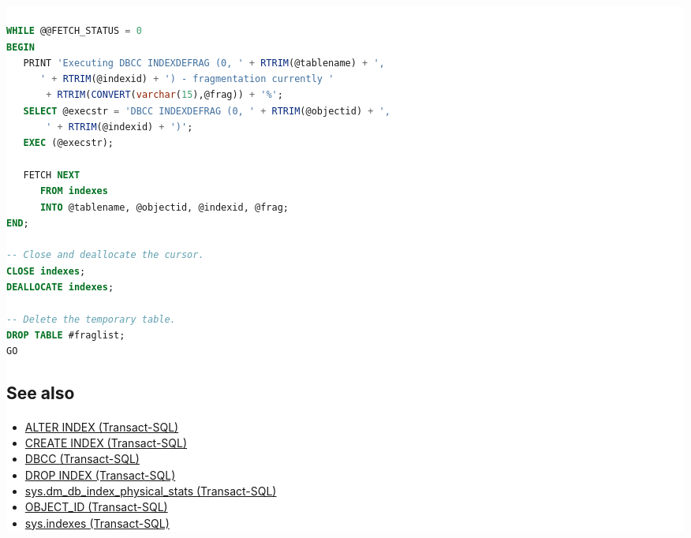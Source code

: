 ```sql
  
WHILE @@FETCH_STATUS = 0
BEGIN
   PRINT 'Executing DBCC INDEXDEFRAG (0, ' + RTRIM(@tablename) + ',
      ' + RTRIM(@indexid) + ') - fragmentation currently '
       + RTRIM(CONVERT(varchar(15),@frag)) + '%';
   SELECT @execstr = 'DBCC INDEXDEFRAG (0, ' + RTRIM(@objectid) + ',
       ' + RTRIM(@indexid) + ')';
   EXEC (@execstr);
  
   FETCH NEXT
      FROM indexes
      INTO @tablename, @objectid, @indexid, @frag;
END;
  
-- Close and deallocate the cursor.
CLOSE indexes;
DEALLOCATE indexes;
  
-- Delete the temporary table.
DROP TABLE #fraglist;
GO
```

## See also

- [ALTER INDEX (Transact-SQL)](../../t-sql/statements/alter-index-transact-sql.md)
- [CREATE INDEX (Transact-SQL)](../../t-sql/statements/create-index-transact-sql.md)
- [DBCC (Transact-SQL)](../../t-sql/database-console-commands/dbcc-transact-sql.md)
- [DROP INDEX (Transact-SQL)](../../t-sql/statements/drop-index-transact-sql.md)
- [sys.dm_db_index_physical_stats (Transact-SQL)](../../relational-databases/system-dynamic-management-views/sys-dm-db-index-physical-stats-transact-sql.md)
- [OBJECT_ID (Transact-SQL)](../../t-sql/functions/object-id-transact-sql.md)
- [sys.indexes (Transact-SQL)](../../relational-databases/system-catalog-views/sys-indexes-transact-sql.md)
